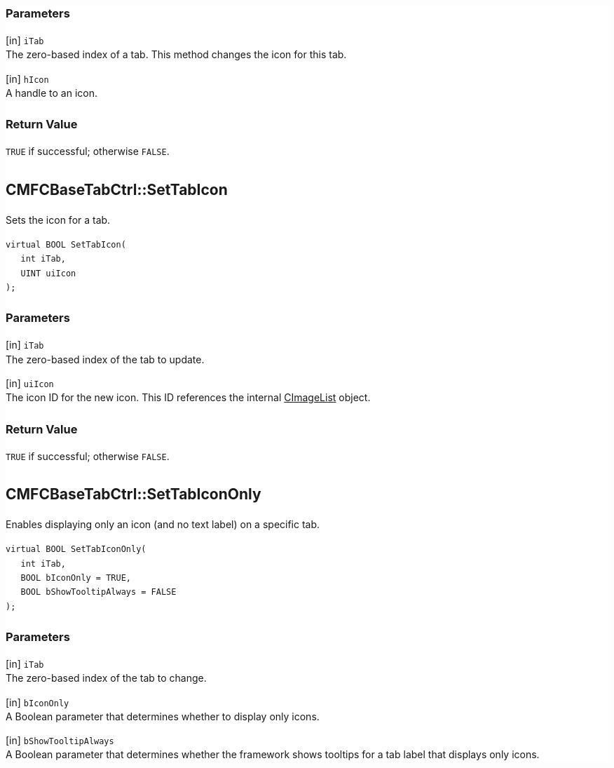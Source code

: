 ### Parameters  
 [in] `iTab`  
 The zero-based index of a tab. This method changes the icon for this tab.  
  
 [in] `hIcon`  
 A handle to an icon.  
  
### Return Value  
 `TRUE` if successful; otherwise `FALSE`.  
  
##  <a name="cmfcbasetabctrl__settabicon"></a>  CMFCBaseTabCtrl::SetTabIcon  
 Sets the icon for a tab.  
  
```  
virtual BOOL SetTabIcon(  
   int iTab,  
   UINT uiIcon  
);  
```  
  
### Parameters  
 [in] `iTab`  
 The zero-based index of the tab to update.  
  
 [in] `uiIcon`  
 The icon ID for the new icon. This ID references the internal [CImageList](../vs140/cimagelist-class.md) object.  
  
### Return Value  
 `TRUE` if successful; otherwise `FALSE`.  
  
##  <a name="cmfcbasetabctrl__settabicononly"></a>  CMFCBaseTabCtrl::SetTabIconOnly  
 Enables displaying only an icon (and no text label) on a specific tab.  
  
```  
virtual BOOL SetTabIconOnly(  
   int iTab,  
   BOOL bIconOnly = TRUE,  
   BOOL bShowTooltipAlways = FALSE  
);  
```  
  
### Parameters  
 [in] `iTab`  
 The zero-based index of the tab to change.  
  
 [in] `bIconOnly`  
 A Boolean parameter that determines whether to display only icons.  
  
 [in] `bShowTooltipAlways`  
 A Boolean parameter that determines whether the framework shows tooltips for a tab label that displays only icons.  
  